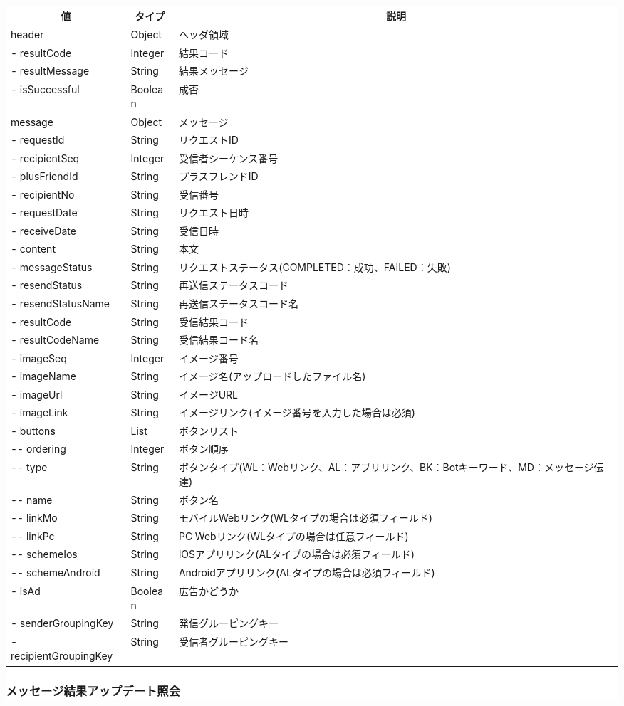 ```
```

| 値                | タイプ | 説明                                 |
| ---------------------- | ------- | ---------------------------------------- |
| header                 | Object  | ヘッダ領域                              |
| - resultCode           | Integer | 結果コード                              |
| - resultMessage        | String  | 結果メッセージ                             |
| - isSuccessful         | Boolean | 成否                               |
| message                | Object  | メッセージ                                |
| - requestId            | String  | リクエストID                                    |
| - recipientSeq         | Integer | 受信者シーケンス番号                         |
| - plusFriendId         | String  | プラスフレンドID                                 |
| - recipientNo          | String  | 受信番号                              |
| - requestDate          | String  | リクエスト日時                              |
| - receiveDate          | String  | 受信日時                              |
| - content              | String  | 本文                                 |
| - messageStatus        | String  | リクエストステータス(COMPLETED：成功、FAILED：失敗)      |
| - resendStatus         | String  | 再送信ステータスコード                          |
| - resendStatusName     | String  | 再送信ステータスコード名                             |
| - resultCode           | String  | 受信結果コード                           |
| - resultCodeName       | String  | 受信結果コード名                              |
| - imageSeq             | Integer | イメージ番号                             |
| - imageName            | String  | イメージ名(アップロードしたファイル名)                           |
| - imageUrl             | String  | イメージURL                                  |
| - imageLink            | String  | イメージリンク(イメージ番号を入力した場合は必須)                |
| - buttons              | List    | ボタンリスト                              |
| -- ordering            | Integer | ボタン順序                              |
| -- type                | String  | ボタンタイプ(WL：Webリンク、AL：アプリリンク、BK：Botキーワード、MD：メッセージ伝達) |
| -- name                | String  | ボタン名                              |
| -- linkMo              | String  | モバイルWebリンク(WLタイプの場合は必須フィールド)                |
| -- linkPc              | String  | PC Webリンク(WLタイプの場合は任意フィールド)                |
| -- schemeIos           | String  | iOSアプリリンク(ALタイプの場合は必須フィールド)                |
| -- schemeAndroid       | String  | Androidアプリリンク(ALタイプの場合は必須フィールド)            |
| - isAd                 | Boolean | 広告かどうか                                   |
| - senderGroupingKey    | String  | 発信グルーピングキー                               |
| - recipientGroupingKey | String  | 受信者グルーピングキー                              |

### メッセージ結果アップデート照会
